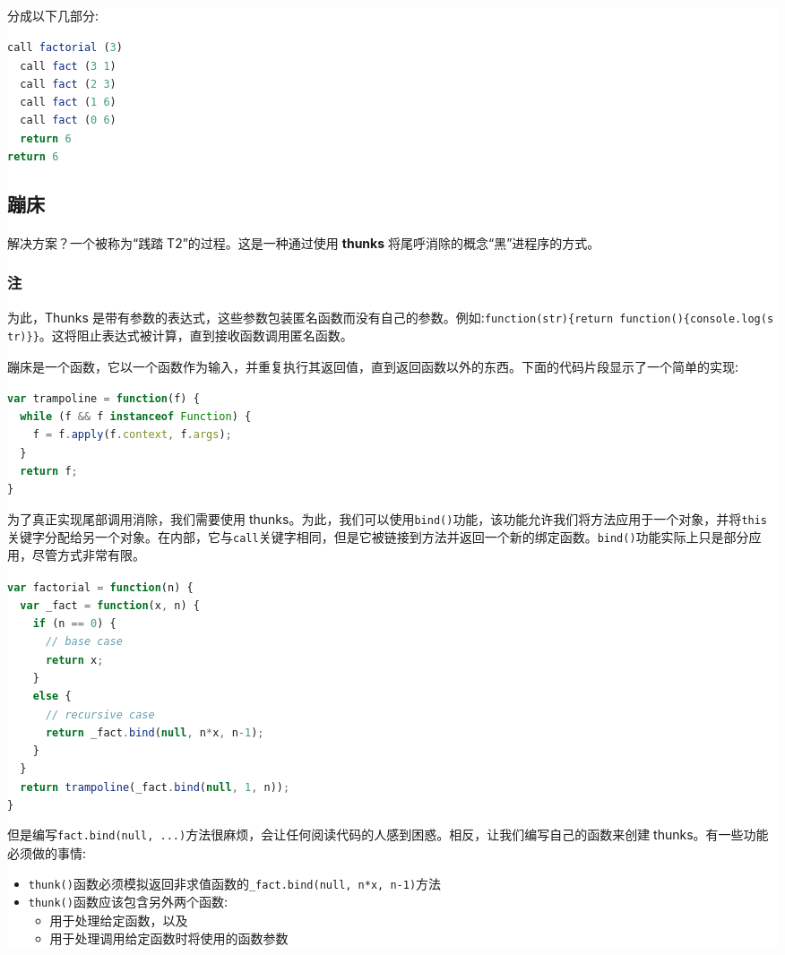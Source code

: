 分成以下几部分:

```js
call factorial (3)
  call fact (3 1)
  call fact (2 3)
  call fact (1 6)
  call fact (0 6)
  return 6
return 6
```

## 蹦床

解决方案？一个被称为“践踏 T2”的过程。这是一种通过使用 **thunks** 将尾呼消除的概念“黑”进程序的方式。

### 注

为此，Thunks 是带有参数的表达式，这些参数包装匿名函数而没有自己的参数。例如:`function(str){return function(){console.log(str)}}`。这将阻止表达式被计算，直到接收函数调用匿名函数。

蹦床是一个函数，它以一个函数作为输入，并重复执行其返回值，直到返回函数以外的东西。下面的代码片段显示了一个简单的实现:

```js
var trampoline = function(f) {
  while (f && f instanceof Function) {
    f = f.apply(f.context, f.args);
  }
  return f;
}
```

为了真正实现尾部调用消除，我们需要使用 thunks。为此，我们可以使用`bind()`功能，该功能允许我们将方法应用于一个对象，并将`this`关键字分配给另一个对象。在内部，它与`call`关键字相同，但是它被链接到方法并返回一个新的绑定函数。`bind()`功能实际上只是部分应用，尽管方式非常有限。

```js
var factorial = function(n) {
  var _fact = function(x, n) {
    if (n == 0) {
      // base case
      return x;
    }
    else {
      // recursive case
      return _fact.bind(null, n*x, n-1);
    }
  }
  return trampoline(_fact.bind(null, 1, n));
}
```

但是编写`fact.bind(null, ...)`方法很麻烦，会让任何阅读代码的人感到困惑。相反，让我们编写自己的函数来创建 thunks。有一些功能必须做的事情:

*   `thunk()`函数必须模拟返回非求值函数的`_fact.bind(null, n*x, n-1)`方法
*   `thunk()`函数应该包含另外两个函数:
    *   用于处理给定函数，以及
    *   用于处理调用给定函数时将使用的函数参数
